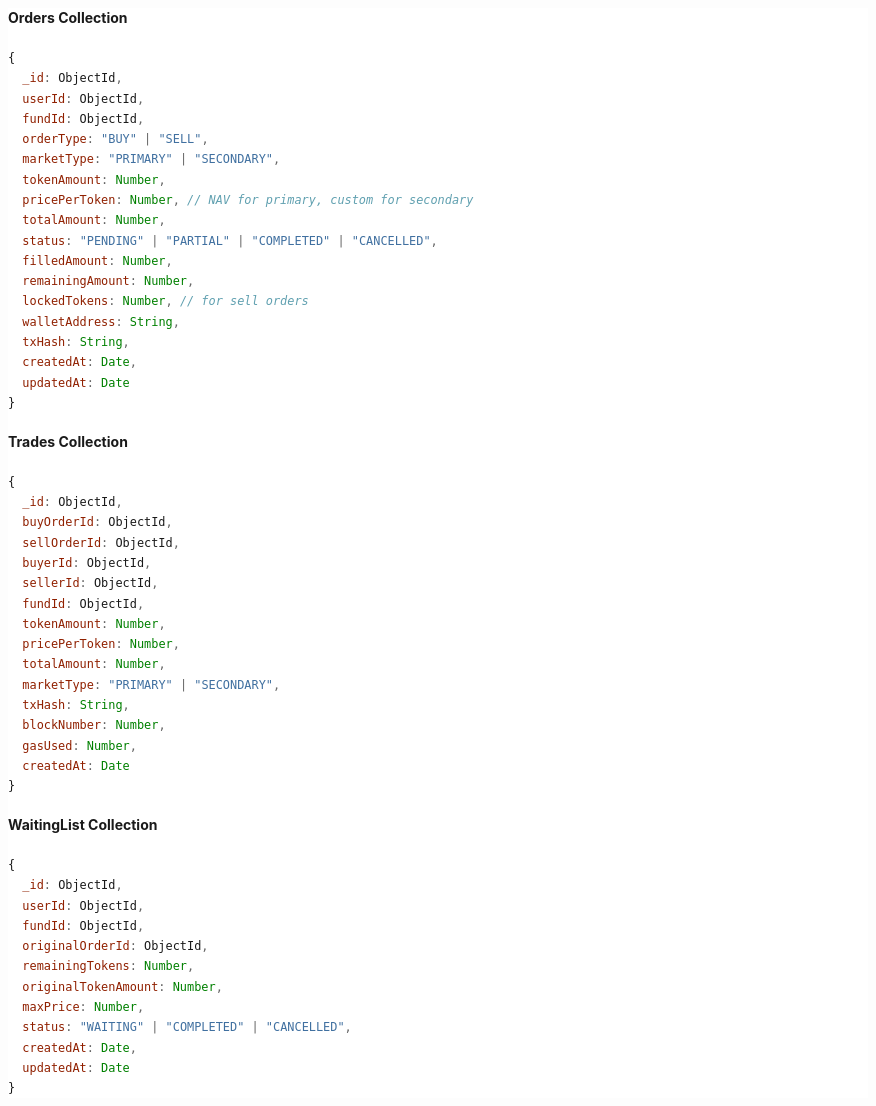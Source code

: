 #### **Orders Collection**
```javascript
{
  _id: ObjectId,
  userId: ObjectId,
  fundId: ObjectId,
  orderType: "BUY" | "SELL",
  marketType: "PRIMARY" | "SECONDARY",
  tokenAmount: Number,
  pricePerToken: Number, // NAV for primary, custom for secondary
  totalAmount: Number,
  status: "PENDING" | "PARTIAL" | "COMPLETED" | "CANCELLED",
  filledAmount: Number,
  remainingAmount: Number,
  lockedTokens: Number, // for sell orders
  walletAddress: String,
  txHash: String,
  createdAt: Date,
  updatedAt: Date
}
```

#### **Trades Collection**
```javascript
{
  _id: ObjectId,
  buyOrderId: ObjectId,
  sellOrderId: ObjectId,
  buyerId: ObjectId,
  sellerId: ObjectId,
  fundId: ObjectId,
  tokenAmount: Number,
  pricePerToken: Number,
  totalAmount: Number,
  marketType: "PRIMARY" | "SECONDARY",
  txHash: String,
  blockNumber: Number,
  gasUsed: Number,
  createdAt: Date
}
```

#### **WaitingList Collection**
```javascript
{
  _id: ObjectId,
  userId: ObjectId,
  fundId: ObjectId,
  originalOrderId: ObjectId,
  remainingTokens: Number,
  originalTokenAmount: Number,
  maxPrice: Number,
  status: "WAITING" | "COMPLETED" | "CANCELLED",
  createdAt: Date,
  updatedAt: Date
}
```
